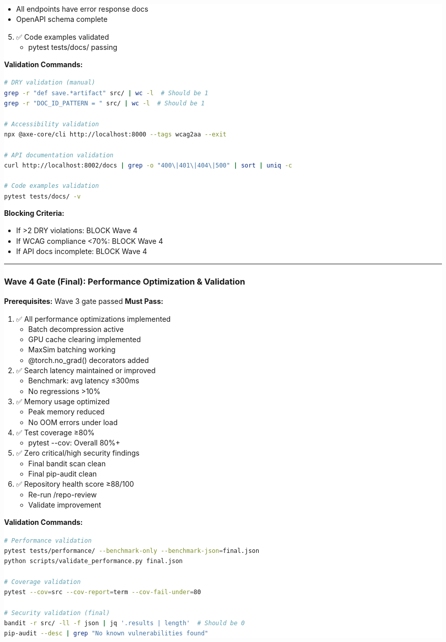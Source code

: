    - All endpoints have error response docs
   - OpenAPI schema complete
5. ✅ Code examples validated
   - pytest tests/docs/ passing

**Validation Commands:**
```bash
# DRY validation (manual)
grep -r "def save.*artifact" src/ | wc -l  # Should be 1
grep -r "DOC_ID_PATTERN = " src/ | wc -l  # Should be 1

# Accessibility validation
npx @axe-core/cli http://localhost:8000 --tags wcag2aa --exit

# API documentation validation
curl http://localhost:8002/docs | grep -o "400\|401\|404\|500" | sort | uniq -c

# Code examples validation
pytest tests/docs/ -v
```

**Blocking Criteria:**
- If >2 DRY violations: BLOCK Wave 4
- If WCAG compliance <70%: BLOCK Wave 4
- If API docs incomplete: BLOCK Wave 4

---

### Wave 4 Gate (Final): Performance Optimization & Validation
**Prerequisites:** Wave 3 gate passed
**Must Pass:**
1. ✅ All performance optimizations implemented
   - Batch decompression active
   - GPU cache clearing implemented
   - MaxSim batching working
   - @torch.no_grad() decorators added
2. ✅ Search latency maintained or improved
   - Benchmark: avg latency ≤300ms
   - No regressions >10%
3. ✅ Memory usage optimized
   - Peak memory reduced
   - No OOM errors under load
4. ✅ Test coverage ≥80%
   - pytest --cov: Overall 80%+
5. ✅ Zero critical/high security findings
   - Final bandit scan clean
   - Final pip-audit clean
6. ✅ Repository health score ≥88/100
   - Re-run /repo-review
   - Validate improvement

**Validation Commands:**
```bash
# Performance validation
pytest tests/performance/ --benchmark-only --benchmark-json=final.json
python scripts/validate_performance.py final.json

# Coverage validation
pytest --cov=src --cov-report=term --cov-fail-under=80

# Security validation (final)
bandit -r src/ -ll -f json | jq '.results | length'  # Should be 0
pip-audit --desc | grep "No known vulnerabilities found"

```